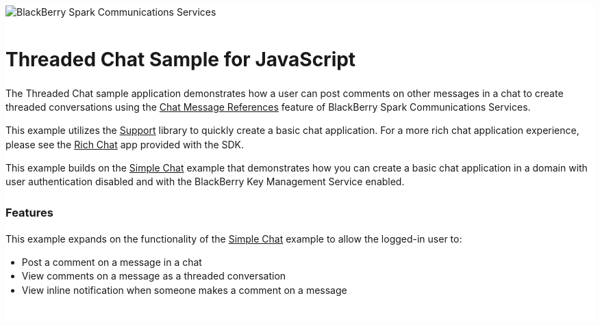 ![BlackBerry Spark Communications Services](https://developer.blackberry.com/files/bbm-enterprise/documents/guide/resources/images/bnr-bbm-enterprise-sdk-title.png)

# Threaded Chat Sample for JavaScript

The Threaded Chat sample application demonstrates how a user can post comments
on other messages in a chat to create threaded conversations using the [Chat
Message
References](https://developer.blackberry.com/files/bbm-enterprise/documents/guide/html/messages.html#references)
feature of BlackBerry Spark Communications Services.

This example utilizes the
[Support](https://developer.blackberry.com/files/bbm-enterprise/documents/guide/html/examples/javascript/support/README.html)
library to quickly create a basic chat application.  For a more rich chat
application experience, please see the [Rich
Chat](https://developer.blackberry.com/files/bbm-enterprise/documents/guide/html/examples/javascript/RichChat/README.html)
app provided with the SDK.

This example builds on the [Simple Chat](../SimpleChat/README.md) example that
demonstrates how you can create a basic chat application in a domain with
user authentication disabled and with the BlackBerry Key Management Service
enabled.

### Features

This example expands on the functionality of the [Simple
Chat](../SimpleChat/README.md) example to allow the logged-in user to:

* Post a comment on a message in a chat
* View comments on a message as a threaded conversation
* View inline notification when someone makes a comment on a message

<br/>
<p align="center">